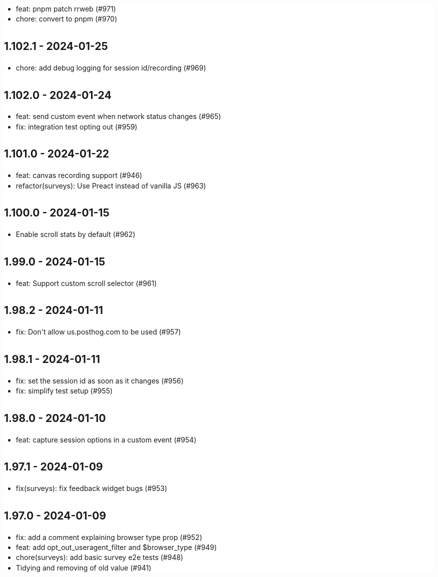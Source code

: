 - feat: pnpm patch rrweb (#971)
- chore: convert to pnpm (#970)

## 1.102.1 - 2024-01-25

- chore: add debug logging for session id/recording (#969)

## 1.102.0 - 2024-01-24

- feat: send custom event when network status changes (#965)
- fix: integration test opting out (#959)

## 1.101.0 - 2024-01-22

- feat: canvas recording support (#946)
- refactor(surveys): Use Preact instead of vanilla JS (#963)

## 1.100.0 - 2024-01-15

- Enable scroll stats by default (#962)

## 1.99.0 - 2024-01-15

- feat: Support custom scroll selector (#961)

## 1.98.2 - 2024-01-11

- fix: Don't allow us.posthog.com to be used (#957)

## 1.98.1 - 2024-01-11

- fix: set the session id as soon as it changes (#956)
- fix: simplify test setup (#955)

## 1.98.0 - 2024-01-10

- feat: capture session options in a custom event (#954)

## 1.97.1 - 2024-01-09

- fix(surveys): fix feedback widget bugs (#953)

## 1.97.0 - 2024-01-09

- fix: add a comment explaining browser type prop (#952)
- feat: add opt_out_useragent_filter and $browser_type (#949)
- chore(surveys): add basic survey e2e tests (#948)
- Tidying and removing of old value (#941)
